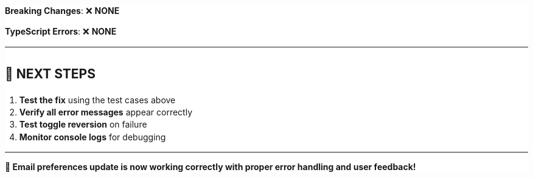 **Breaking Changes**: ❌ **NONE**

**TypeScript Errors**: ❌ **NONE**

---

## 🚀 **NEXT STEPS**

1. **Test the fix** using the test cases above
2. **Verify all error messages** appear correctly
3. **Test toggle reversion** on failure
4. **Monitor console logs** for debugging

---

**🎉 Email preferences update is now working correctly with proper error handling and user feedback!**


